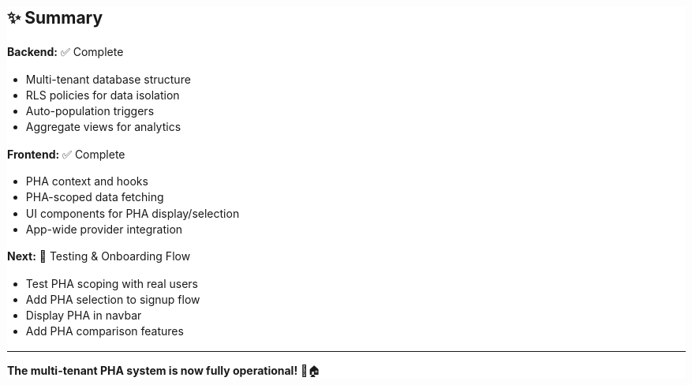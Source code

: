 
## ✨ **Summary**

**Backend:** ✅ Complete
- Multi-tenant database structure
- RLS policies for data isolation
- Auto-population triggers
- Aggregate views for analytics

**Frontend:** ✅ Complete
- PHA context and hooks
- PHA-scoped data fetching
- UI components for PHA display/selection
- App-wide provider integration

**Next:** 🎯 Testing & Onboarding Flow
- Test PHA scoping with real users
- Add PHA selection to signup flow
- Display PHA in navbar
- Add PHA comparison features

---

**The multi-tenant PHA system is now fully operational!** 🚀🏠




